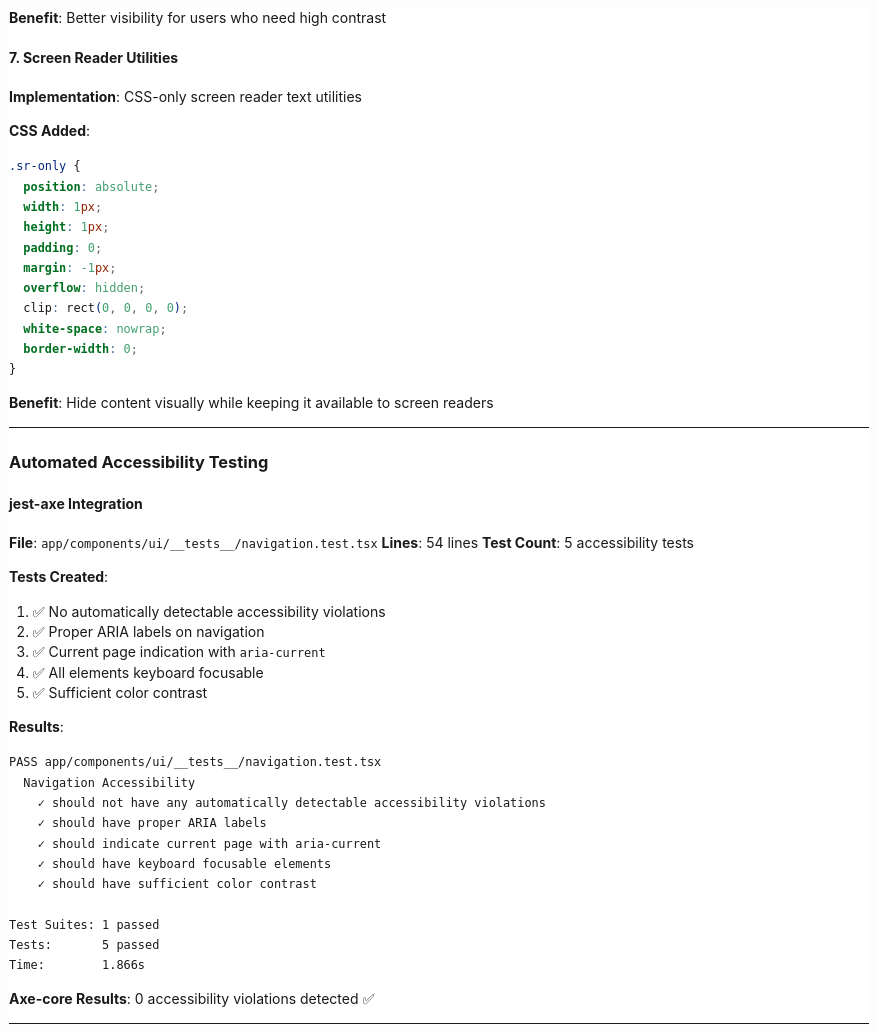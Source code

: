 **Benefit**: Better visibility for users who need high contrast

#### 7. Screen Reader Utilities
**Implementation**: CSS-only screen reader text utilities

**CSS Added**:
```css
.sr-only {
  position: absolute;
  width: 1px;
  height: 1px;
  padding: 0;
  margin: -1px;
  overflow: hidden;
  clip: rect(0, 0, 0, 0);
  white-space: nowrap;
  border-width: 0;
}
```

**Benefit**: Hide content visually while keeping it available to screen readers

---

### Automated Accessibility Testing

#### jest-axe Integration
**File**: `app/components/ui/__tests__/navigation.test.tsx`
**Lines**: 54 lines
**Test Count**: 5 accessibility tests

**Tests Created**:
1. ✅ No automatically detectable accessibility violations
2. ✅ Proper ARIA labels on navigation
3. ✅ Current page indication with `aria-current`
4. ✅ All elements keyboard focusable
5. ✅ Sufficient color contrast

**Results**:
```
PASS app/components/ui/__tests__/navigation.test.tsx
  Navigation Accessibility
    ✓ should not have any automatically detectable accessibility violations
    ✓ should have proper ARIA labels
    ✓ should indicate current page with aria-current
    ✓ should have keyboard focusable elements
    ✓ should have sufficient color contrast

Test Suites: 1 passed
Tests:       5 passed
Time:        1.866s
```

**Axe-core Results**: 0 accessibility violations detected ✅

---